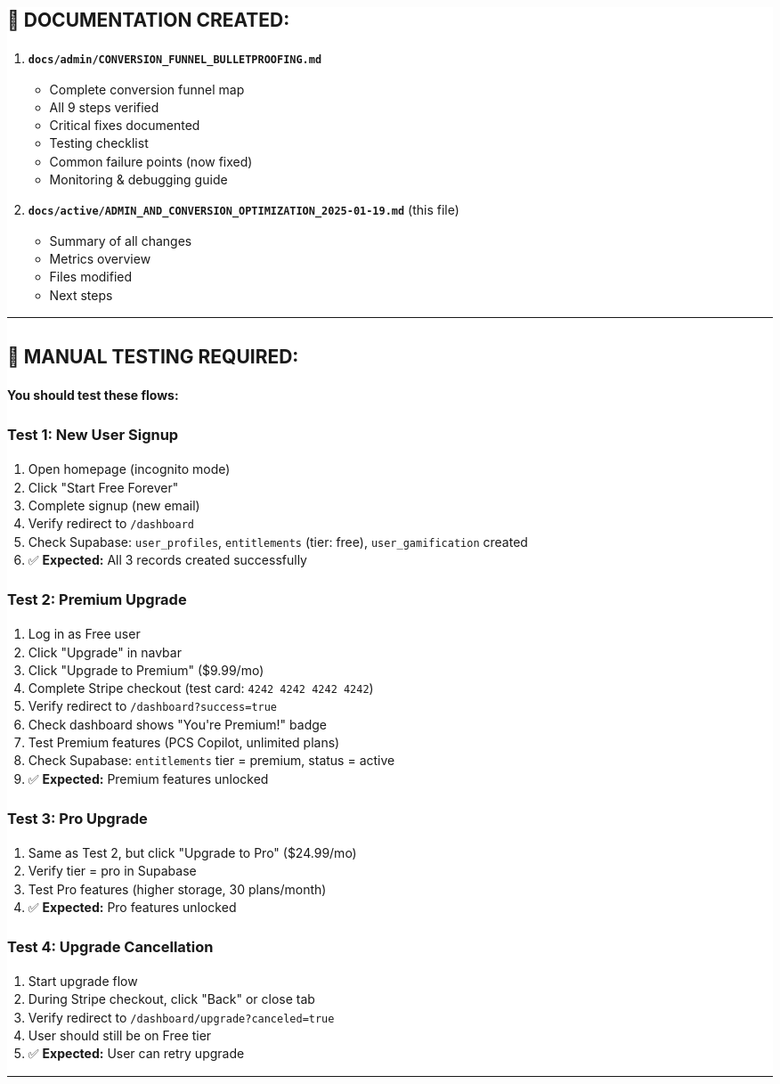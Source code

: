 ## 📝 **DOCUMENTATION CREATED:**

1. **`docs/admin/CONVERSION_FUNNEL_BULLETPROOFING.md`**
   - Complete conversion funnel map
   - All 9 steps verified
   - Critical fixes documented
   - Testing checklist
   - Common failure points (now fixed)
   - Monitoring & debugging guide

2. **`docs/active/ADMIN_AND_CONVERSION_OPTIMIZATION_2025-01-19.md`** (this file)
   - Summary of all changes
   - Metrics overview
   - Files modified
   - Next steps

---

## 🧪 **MANUAL TESTING REQUIRED:**

**You should test these flows:**

### **Test 1: New User Signup**
1. Open homepage (incognito mode)
2. Click "Start Free Forever"
3. Complete signup (new email)
4. Verify redirect to `/dashboard`
5. Check Supabase: `user_profiles`, `entitlements` (tier: free), `user_gamification` created
6. ✅ **Expected:** All 3 records created successfully

### **Test 2: Premium Upgrade**
1. Log in as Free user
2. Click "Upgrade" in navbar
3. Click "Upgrade to Premium" ($9.99/mo)
4. Complete Stripe checkout (test card: `4242 4242 4242 4242`)
5. Verify redirect to `/dashboard?success=true`
6. Check dashboard shows "You're Premium!" badge
7. Test Premium features (PCS Copilot, unlimited plans)
8. Check Supabase: `entitlements` tier = premium, status = active
9. ✅ **Expected:** Premium features unlocked

### **Test 3: Pro Upgrade**
1. Same as Test 2, but click "Upgrade to Pro" ($24.99/mo)
2. Verify tier = pro in Supabase
3. Test Pro features (higher storage, 30 plans/month)
4. ✅ **Expected:** Pro features unlocked

### **Test 4: Upgrade Cancellation**
1. Start upgrade flow
2. During Stripe checkout, click "Back" or close tab
3. Verify redirect to `/dashboard/upgrade?canceled=true`
4. User should still be on Free tier
5. ✅ **Expected:** User can retry upgrade

---